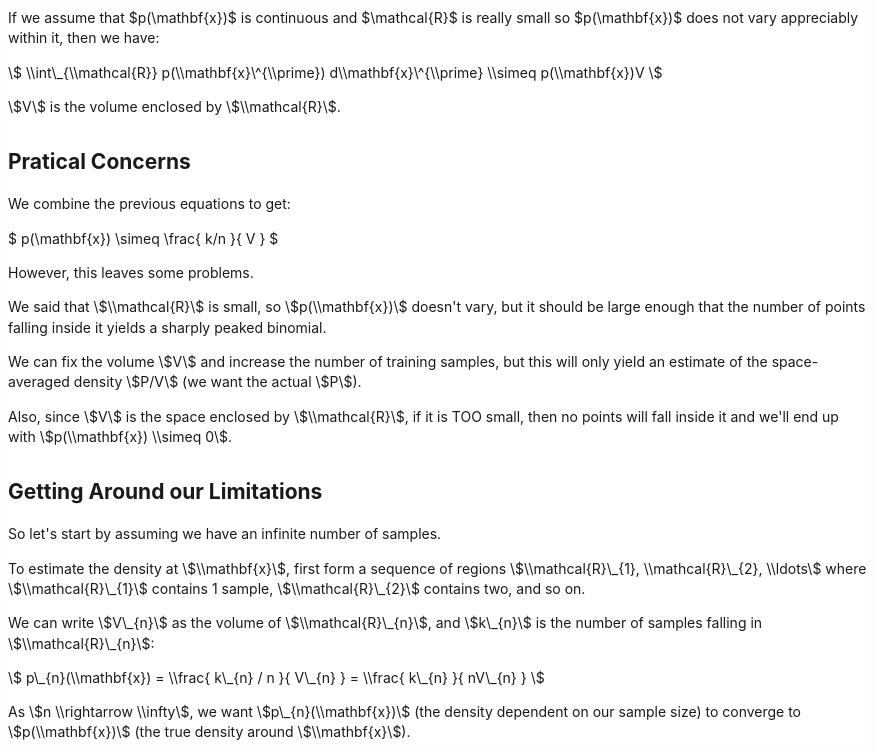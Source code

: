 If we assume that \$p(\\mathbf{x})\$ is continuous and \$\\mathcal{R}\$ is really small so \$p(\\mathbf{x})\$ does not vary appreciably within it, then we have:

<p class="fragment">\$ \\int\_{\\mathcal{R}} p(\\mathbf{x}\^{\\prime}) d\\mathbf{x}\^{\\prime} \\simeq p(\\mathbf{x})V \$</p>

<p class="fragment">\$V\$ is the volume enclosed by \$\\mathcal{R}\$.</p>

</div>
</div>

## Pratical Concerns

We combine the previous equations to get:

\$ p(\\mathbf{x}) \\simeq \\frac{ k/n }{ V } \$

<p class="fragment">However, this leaves some problems.</p>

<p class="fragment">
We said that \$\\mathcal{R}\$ is small, so \$p(\\mathbf{x})\$ doesn't vary, but it
should be large enough that the number of points falling inside it yields a
sharply peaked binomial.
</p>

<p class="fragment">
We can fix the volume \$V\$ and increase the number of training samples, but this
will only yield an estimate of the space-averaged density \$P/V\$ (we want the
actual \$P\$).
</p>

<p class="fragment">
Also, since \$V\$ is the space enclosed by \$\\mathcal{R}\$, if it is TOO small, then
no points will fall inside it and we'll end up with \$p(\\mathbf{x}) \\simeq 0\$.
</p>

## Getting Around our Limitations

So let's start by assuming we have an infinite number of samples.

<p class="fragment">
To estimate the density at \$\\mathbf{x}\$, first form a sequence of regions
\$\\mathcal{R}\_{1}, \\mathcal{R}\_{2}, \\ldots\$ where \$\\mathcal{R}\_{1}\$ contains 1
sample, \$\\mathcal{R}\_{2}\$ contains two, and so on.
</p>

<p class="fragment">
We can write \$V\_{n}\$ as the volume of \$\\mathcal{R}\_{n}\$, and \$k\_{n}\$ is the
number of samples falling in \$\\mathcal{R}\_{n}\$:
</p>

<p class="fragment">\$ p\_{n}(\\mathbf{x}) = \\frac{ k\_{n} / n }{ V\_{n} } = \\frac{ k\_{n}  }{ nV\_{n} } \$</p>

<p class="fragment">
As \$n \\rightarrow \\infty\$, we want \$p\_{n}(\\mathbf{x})\$ (the density dependent on
our sample size) to converge to \$p(\\mathbf{x})\$ (the true density around
\$\\mathbf{x}\$).
</p>
